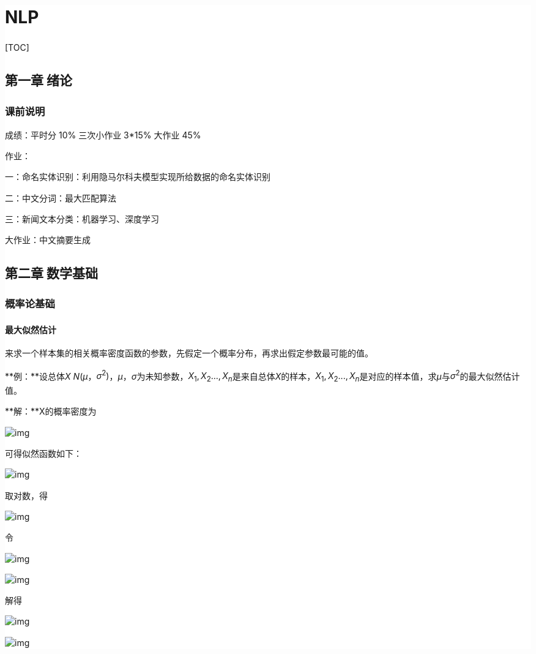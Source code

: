 # NLP

[TOC]

## 第一章 绪论

### 课前说明

成绩：平时分 10% 三次小作业 3*15% 大作业 45%

作业：

一：命名实体识别：利用隐马尔科夫模型实现所给数据的命名实体识别 

二：中文分词：最大匹配算法

三：新闻文本分类：机器学习、深度学习

大作业：中文摘要生成

## 第二章 数学基础

### 概率论基础

#### 最大似然估计

来求一个样本集的相关概率密度函数的参数，先假定一个概率分布，再求出假定参数最可能的值。

**例：**设总体$X~N(μ$，$σ^2)$，$μ$，$σ$为未知参数，$X_1,X_2...,X_n$是来自总体$X$的样本，$X_1,X_2...,X_n$是对应的样本值，求$μ$与$σ^2$的最大似然估计值。

**解：**X的概率密度为

![img](https://bkimg.cdn.bcebos.com/formula/3e25c1036e3ebf3cf57b2ab2f6e96b02.svg)

可得似然函数如下：

![img](https://bkimg.cdn.bcebos.com/formula/b553e7994bb9f0ed3445b9df3cd5db8a.svg)

取对数，得

![img](https://bkimg.cdn.bcebos.com/formula/fa506e367fd0edb81eff59121e1e1d71.svg)

令

![img](https://bkimg.cdn.bcebos.com/formula/cf6213fd4dc3505d910e9addec46cf29.svg)

![img](https://bkimg.cdn.bcebos.com/formula/59eb9c3de3306e27452370356846db54.svg)

解得

![img](https://bkimg.cdn.bcebos.com/formula/f1460c9667ee703bfa9887008956613e.svg)

![img](https://bkimg.cdn.bcebos.com/formula/c61ade42d9692367efb621423ee9b05c.svg)
